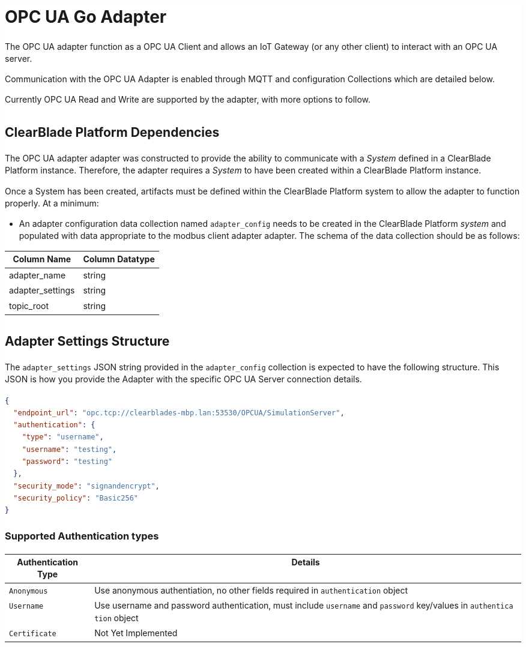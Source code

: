 # OPC UA Go Adapter

The OPC UA adapter function as a OPC UA Client and allows an IoT Gateway (or any other client) to interact with an OPC UA server.

Communication with the OPC UA Adapter is enabled through MQTT and configuration Collections which are detailed below.

Currently OPC UA Read and Write are supported by the adapter, with more options to follow.

## ClearBlade Platform Dependencies

The OPC UA adapter adapter was constructed to provide the ability to communicate with a _System_ defined in a ClearBlade Platform instance. Therefore, the adapter requires a _System_ to have been created within a ClearBlade Platform instance.

Once a System has been created, artifacts must be defined within the ClearBlade Platform system to allow the adapter to function properly. At a minimum:

- An adapter configuration data collection named `adapter_config` needs to be created in the ClearBlade Platform _system_ and populated with data appropriate to the modbus client adapter adapter. The schema of the data collection should be as follows:

| Column Name      | Column Datatype |
| ---------------- | --------------- |
| adapter_name     | string          |
| adapter_settings | string          |
| topic_root       | string          |

## Adapter Settings Structure

The `adapter_settings` JSON string provided in the `adapter_config` collection is expected to have the following structure. This JSON is how you provide the Adapter with the specific OPC UA Server connection details.

```json
{
  "endpoint_url": "opc.tcp://clearblades-mbp.lan:53530/OPCUA/SimulationServer",
  "authentication": {
    "type": "username",
    "username": "testing",
    "password": "testing"
  },
  "security_mode": "signandencrypt",
  "security_policy": "Basic256"
}
```

### Supported Authentication types

| Authentication Type | Details                                                                                                                |
| ------------------- | ---------------------------------------------------------------------------------------------------------------------- |
| `Anonymous`         | Use anonymous authentiation, no other fields required in `authentication` object                                       |
| `Username`          | Use username and password authentication, must include `username` and `password` key/values in `authentication` object |
| `Certificate`       | Not Yet Implemented                                                                                                    |
